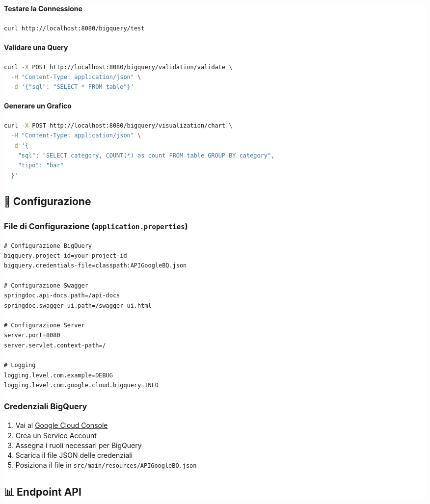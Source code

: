 #### Testare la Connessione
```bash
curl http://localhost:8080/bigquery/test
```

#### Validare una Query
```bash
curl -X POST http://localhost:8080/bigquery/validation/validate \
  -H "Content-Type: application/json" \
  -d '{"sql": "SELECT * FROM table"}'
```

#### Generare un Grafico
```bash
curl -X POST http://localhost:8080/bigquery/visualization/chart \
  -H "Content-Type: application/json" \
  -d '{
    "sql": "SELECT category, COUNT(*) as count FROM table GROUP BY category",
    "tipo": "bar"
  }'
```

## 🔧 Configurazione

### File di Configurazione (`application.properties`)
```properties
# Configurazione BigQuery
bigquery.project-id=your-project-id
bigquery.credentials-file=classpath:APIGoogleBQ.json

# Configurazione Swagger
springdoc.api-docs.path=/api-docs
springdoc.swagger-ui.path=/swagger-ui.html

# Configurazione Server
server.port=8080
server.servlet.context-path=/

# Logging
logging.level.com.example=DEBUG
logging.level.com.google.cloud.bigquery=INFO
```

### Credenziali BigQuery
1. Vai al [Google Cloud Console](https://console.cloud.google.com/)
2. Crea un Service Account
3. Assegna i ruoli necessari per BigQuery
4. Scarica il file JSON delle credenziali
5. Posiziona il file in `src/main/resources/APIGoogleBQ.json`

## 📊 Endpoint API
